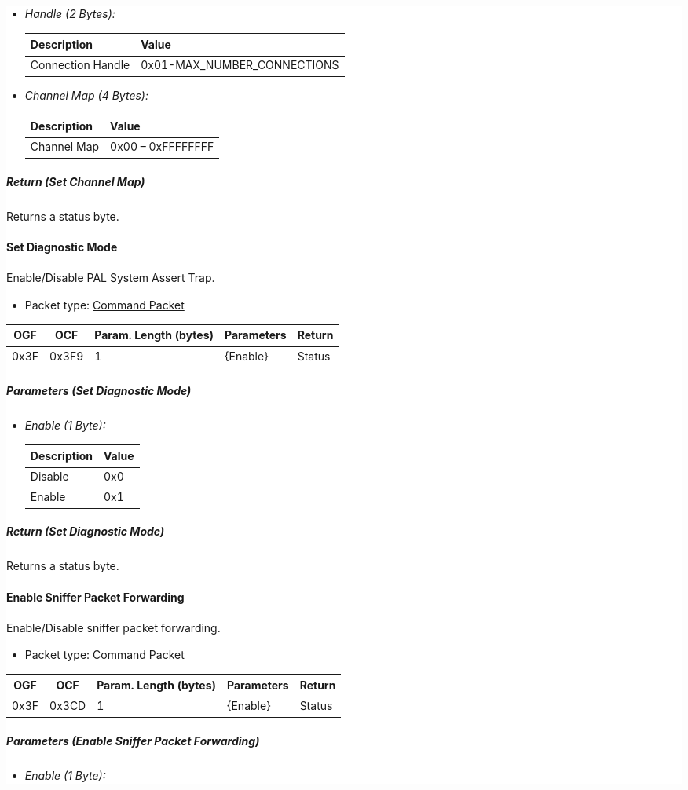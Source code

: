 - _Handle (2 Bytes):_

    | **Description**   | **Value**                     |
    | ----------------- | ----------------------------- |
    | Connection Handle | 0x01-MAX\_NUMBER\_CONNECTIONS |

- _Channel Map (4 Bytes):_

    | **Description** | **Value**         |
    | --------------- | ----------------- |
    | Channel Map     | 0x00 – 0xFFFFFFFF |

##### Return (Set Channel Map)

Returns a status byte.



#### Set Diagnostic Mode

Enable/Disable PAL System Assert Trap.

- Packet type: [Command Packet](#command-packet)

| **OGF** | **OCF** | **Param. Length (bytes)** | **Parameters** | **Return** |
| ------- | ------- | ------------------------ | -------------- | ---------- |
| 0x3F    | 0x3F9   | 1                        | {Enable}        | Status     |

##### Parameters (Set Diagnostic Mode)

- _Enable (1 Byte):_

    | **Description** | **Value** |
    | --------------- | --------- |
    | Disable         | 0x0       |
    | Enable          | 0x1       |

##### Return (Set Diagnostic Mode)

Returns a status byte.



#### Enable Sniffer Packet Forwarding

Enable/Disable sniffer packet forwarding.

- Packet type: [Command Packet](#command-packet)

| **OGF** | **OCF** | **Param. Length (bytes)** | **Parameters** | **Return** |
| ------- | ------- | ------------------------ | -------------- | ---------- |
| 0x3F    | 0x3CD   | 1                        | {Enable}        | Status     |

##### Parameters (Enable Sniffer Packet Forwarding)

- _Enable (1 Byte):_
